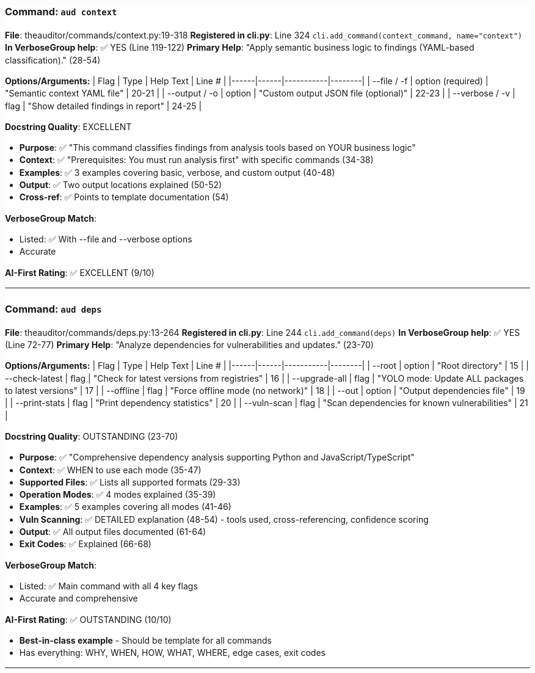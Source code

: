 
### Command: `aud context`
**File**: theauditor/commands/context.py:19-318
**Registered in cli.py**: Line 324 `cli.add_command(context_command, name="context")`
**In VerboseGroup help**: ✅ YES (Line 119-122)
**Primary Help**: "Apply semantic business logic to findings (YAML-based classification)." (28-54)

**Options/Arguments:**
| Flag | Type | Help Text | Line # |
|------|------|-----------|--------|
| --file / -f | option (required) | "Semantic context YAML file" | 20-21 |
| --output / -o | option | "Custom output JSON file (optional)" | 22-23 |
| --verbose / -v | flag | "Show detailed findings in report" | 24-25 |

**Docstring Quality**: EXCELLENT
- **Purpose**: ✅ "This command classifies findings from analysis tools based on YOUR business logic"
- **Context**: ✅ "Prerequisites: You must run analysis first" with specific commands (34-38)
- **Examples**: ✅ 3 examples covering basic, verbose, and custom output (40-48)
- **Output**: ✅ Two output locations explained (50-52)
- **Cross-ref**: ✅ Points to template documentation (54)

**VerboseGroup Match**:
- Listed: ✅ With --file and --verbose options
- Accurate

**AI-First Rating**: ✅ EXCELLENT (9/10)

---

### Command: `aud deps`
**File**: theauditor/commands/deps.py:13-264
**Registered in cli.py**: Line 244 `cli.add_command(deps)`
**In VerboseGroup help**: ✅ YES (Line 72-77)
**Primary Help**: "Analyze dependencies for vulnerabilities and updates." (23-70)

**Options/Arguments:**
| Flag | Type | Help Text | Line # |
|------|------|-----------|--------|
| --root | option | "Root directory" | 15 |
| --check-latest | flag | "Check for latest versions from registries" | 16 |
| --upgrade-all | flag | "YOLO mode: Update ALL packages to latest versions" | 17 |
| --offline | flag | "Force offline mode (no network)" | 18 |
| --out | option | "Output dependencies file" | 19 |
| --print-stats | flag | "Print dependency statistics" | 20 |
| --vuln-scan | flag | "Scan dependencies for known vulnerabilities" | 21 |

**Docstring Quality**: OUTSTANDING (23-70)
- **Purpose**: ✅ "Comprehensive dependency analysis supporting Python and JavaScript/TypeScript"
- **Context**: ✅ WHEN to use each mode (35-47)
- **Supported Files**: ✅ Lists all supported formats (29-33)
- **Operation Modes**: ✅ 4 modes explained (35-39)
- **Examples**: ✅ 5 examples covering all modes (41-46)
- **Vuln Scanning**: ✅ DETAILED explanation (48-54) - tools used, cross-referencing, confidence scoring
- **Output**: ✅ All output files documented (61-64)
- **Exit Codes**: ✅ Explained (66-68)

**VerboseGroup Match**:
- Listed: ✅ Main command with all 4 key flags
- Accurate and comprehensive

**AI-First Rating**: ✅ OUTSTANDING (10/10)
- **Best-in-class example** - Should be template for all commands
- Has everything: WHY, WHEN, HOW, WHAT, WHERE, edge cases, exit codes

---